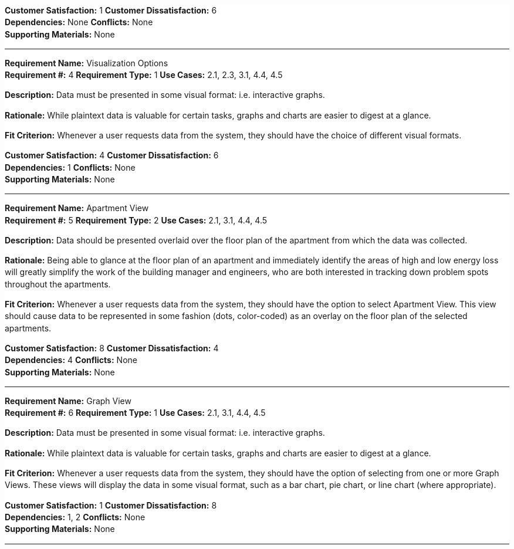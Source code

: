 **Customer Satisfaction:** 1		**Customer Dissatisfaction:** 6  
**Dependencies:** None			**Conflicts:** None  
**Supporting Materials:** None

---

**Requirement Name:** Visualization Options  
**Requirement #:** 4	**Requirement Type:** 1	**Use Cases:** 2.1, 2.3, 3.1, 4.4, 4.5 

**Description:** Data must be presented in some visual format: i.e. interactive graphs.

**Rationale:** While plaintext data is valuable for certain tasks, graphs and charts are easier to digest at a glance.

**Fit Criterion:** Whenever a user requests data from the system, they should have the choice of different visual formats.

**Customer Satisfaction:** 4		**Customer Dissatisfaction:** 6  
**Dependencies:** 1			**Conflicts:** None  
**Supporting Materials:** None

---

**Requirement Name:**  Apartment View  
**Requirement #:** 5 	**Requirement Type:** 2	**Use Cases:** 2.1, 3.1, 4.4, 4.5

**Description:** Data should be presented overlaid over the floor plan of the apartment from which the data was collected.

**Rationale:** Being able to glance at the floor plan of an apartment and immediately identify the areas of high and low energy loss will greatly simplify the work of the building manager and engineers, who are both interested in tracking down problem spots throughout the apartments.

**Fit Criterion:** Whenever a user requests data from the system, they should have the option to select Apartment View. This view should cause data to be represented in some fashion (dots, color-coded) as an overlay on the floor plan of the selected apartments.

**Customer Satisfaction:** 8		**Customer Dissatisfaction:** 4  
**Dependencies:** 4			**Conflicts:** None  
**Supporting Materials:** None

---

**Requirement Name:**  Graph View  
**Requirement #:** 6 	**Requirement Type:** 1	**Use Cases:** 2.1, 3.1, 4.4, 4.5

**Description:** Data must be presented in some visual format: i.e. interactive graphs.

**Rationale:** While plaintext data is valuable for certain tasks, graphs and charts are easier to digest at a glance.

**Fit Criterion:** Whenever a user requests data from the system, they should have the option of selecting from one or more Graph Views. These views will display the data in some visual format, such as a bar chart, pie chart, or line chart (where appropriate).

**Customer Satisfaction:** 1		**Customer Dissatisfaction:** 8  
**Dependencies:** 1, 2			**Conflicts:** None  
**Supporting Materials:** None

---